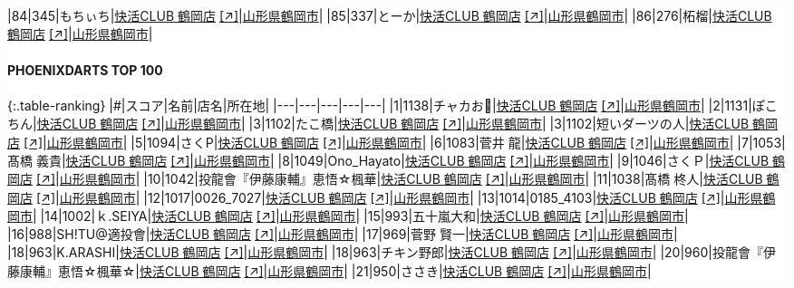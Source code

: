 |84|345|<span class="rank-name-dl">もちぃち</span>|<a href="/darts/rank/shops/770633a50a4a1d5fb21333aee1bd51e4.html">快活CLUB 鶴岡店</a> <a href="https://search.dartslive.com/jp/shop/770633a50a4a1d5fb21333aee1bd51e4">[↗]</a>|<a href="/darts/rank/山形県/鶴岡市">山形県鶴岡市</a>|
|85|337|<span class="rank-name-dl">とーか</span>|<a href="/darts/rank/shops/770633a50a4a1d5fb21333aee1bd51e4.html">快活CLUB 鶴岡店</a> <a href="https://search.dartslive.com/jp/shop/770633a50a4a1d5fb21333aee1bd51e4">[↗]</a>|<a href="/darts/rank/山形県/鶴岡市">山形県鶴岡市</a>|
|86|276|<span class="rank-name-dl">柘榴</span>|<a href="/darts/rank/shops/770633a50a4a1d5fb21333aee1bd51e4.html">快活CLUB 鶴岡店</a> <a href="https://search.dartslive.com/jp/shop/770633a50a4a1d5fb21333aee1bd51e4">[↗]</a>|<a href="/darts/rank/山形県/鶴岡市">山形県鶴岡市</a>|


#### PHOENIXDARTS TOP 100



{:.table-ranking}
|#|スコア|名前|店名|所在地|
|---|---|---|---|---|
|1|1138|<span class="rank-name-pd">チャカお🔫</span>|<a href="/darts/rank/shops/6113.html">快活CLUB 鶴岡店</a> <a href="https://vs.phoenixdarts.com/jp/shop/shopDetailInfo/s_6113?s_seq=6113">[↗]</a>|<a href="/darts/rank/山形県/鶴岡市">山形県鶴岡市</a>|
|2|1131|<span class="rank-name-pd">ぽこちん</span>|<a href="/darts/rank/shops/6113.html">快活CLUB 鶴岡店</a> <a href="https://vs.phoenixdarts.com/jp/shop/shopDetailInfo/s_6113?s_seq=6113">[↗]</a>|<a href="/darts/rank/山形県/鶴岡市">山形県鶴岡市</a>|
|3|1102|<span class="rank-name-pd">たこ橋</span>|<a href="/darts/rank/shops/6113.html">快活CLUB 鶴岡店</a> <a href="https://vs.phoenixdarts.com/jp/shop/shopDetailInfo/s_6113?s_seq=6113">[↗]</a>|<a href="/darts/rank/山形県/鶴岡市">山形県鶴岡市</a>|
|3|1102|<span class="rank-name-pd">短いダーツの人</span>|<a href="/darts/rank/shops/6113.html">快活CLUB 鶴岡店</a> <a href="https://vs.phoenixdarts.com/jp/shop/shopDetailInfo/s_6113?s_seq=6113">[↗]</a>|<a href="/darts/rank/山形県/鶴岡市">山形県鶴岡市</a>|
|5|1094|<span class="rank-name-pd">さくP</span>|<a href="/darts/rank/shops/6113.html">快活CLUB 鶴岡店</a> <a href="https://vs.phoenixdarts.com/jp/shop/shopDetailInfo/s_6113?s_seq=6113">[↗]</a>|<a href="/darts/rank/山形県/鶴岡市">山形県鶴岡市</a>|
|6|1083|<span class="rank-name-pd"><span class="pro-icon-pd"></span>菅井 龍</span>|<a href="/darts/rank/shops/6113.html">快活CLUB 鶴岡店</a> <a href="https://vs.phoenixdarts.com/jp/shop/shopDetailInfo/s_6113?s_seq=6113">[↗]</a>|<a href="/darts/rank/山形県/鶴岡市">山形県鶴岡市</a>|
|7|1053|<span class="rank-name-pd"><span class="pro-icon-pd"></span>髙橋 義貴</span>|<a href="/darts/rank/shops/6113.html">快活CLUB 鶴岡店</a> <a href="https://vs.phoenixdarts.com/jp/shop/shopDetailInfo/s_6113?s_seq=6113">[↗]</a>|<a href="/darts/rank/山形県/鶴岡市">山形県鶴岡市</a>|
|8|1049|<span class="rank-name-pd">Ono_Hayato</span>|<a href="/darts/rank/shops/6113.html">快活CLUB 鶴岡店</a> <a href="https://vs.phoenixdarts.com/jp/shop/shopDetailInfo/s_6113?s_seq=6113">[↗]</a>|<a href="/darts/rank/山形県/鶴岡市">山形県鶴岡市</a>|
|9|1046|<span class="rank-name-pd">さくＰ</span>|<a href="/darts/rank/shops/6113.html">快活CLUB 鶴岡店</a> <a href="https://vs.phoenixdarts.com/jp/shop/shopDetailInfo/s_6113?s_seq=6113">[↗]</a>|<a href="/darts/rank/山形県/鶴岡市">山形県鶴岡市</a>|
|10|1042|<span class="rank-name-pd">投龍會『伊藤康輔』恵悟☆楓華</span>|<a href="/darts/rank/shops/6113.html">快活CLUB 鶴岡店</a> <a href="https://vs.phoenixdarts.com/jp/shop/shopDetailInfo/s_6113?s_seq=6113">[↗]</a>|<a href="/darts/rank/山形県/鶴岡市">山形県鶴岡市</a>|
|11|1038|<span class="rank-name-pd"><span class="pro-icon-pd"></span>髙橋 柊人</span>|<a href="/darts/rank/shops/6113.html">快活CLUB 鶴岡店</a> <a href="https://vs.phoenixdarts.com/jp/shop/shopDetailInfo/s_6113?s_seq=6113">[↗]</a>|<a href="/darts/rank/山形県/鶴岡市">山形県鶴岡市</a>|
|12|1017|<span class="rank-name-pd">0026_7027</span>|<a href="/darts/rank/shops/6113.html">快活CLUB 鶴岡店</a> <a href="https://vs.phoenixdarts.com/jp/shop/shopDetailInfo/s_6113?s_seq=6113">[↗]</a>|<a href="/darts/rank/山形県/鶴岡市">山形県鶴岡市</a>|
|13|1014|<span class="rank-name-pd">0185_4103</span>|<a href="/darts/rank/shops/6113.html">快活CLUB 鶴岡店</a> <a href="https://vs.phoenixdarts.com/jp/shop/shopDetailInfo/s_6113?s_seq=6113">[↗]</a>|<a href="/darts/rank/山形県/鶴岡市">山形県鶴岡市</a>|
|14|1002|<span class="rank-name-pd">ｋ.SEIYA</span>|<a href="/darts/rank/shops/6113.html">快活CLUB 鶴岡店</a> <a href="https://vs.phoenixdarts.com/jp/shop/shopDetailInfo/s_6113?s_seq=6113">[↗]</a>|<a href="/darts/rank/山形県/鶴岡市">山形県鶴岡市</a>|
|15|993|<span class="rank-name-pd">五十嵐大和</span>|<a href="/darts/rank/shops/6113.html">快活CLUB 鶴岡店</a> <a href="https://vs.phoenixdarts.com/jp/shop/shopDetailInfo/s_6113?s_seq=6113">[↗]</a>|<a href="/darts/rank/山形県/鶴岡市">山形県鶴岡市</a>|
|16|988|<span class="rank-name-pd">SH!TU@適投會</span>|<a href="/darts/rank/shops/6113.html">快活CLUB 鶴岡店</a> <a href="https://vs.phoenixdarts.com/jp/shop/shopDetailInfo/s_6113?s_seq=6113">[↗]</a>|<a href="/darts/rank/山形県/鶴岡市">山形県鶴岡市</a>|
|17|969|<span class="rank-name-pd"><span class="pro-icon-pd"></span>菅野 賢一</span>|<a href="/darts/rank/shops/6113.html">快活CLUB 鶴岡店</a> <a href="https://vs.phoenixdarts.com/jp/shop/shopDetailInfo/s_6113?s_seq=6113">[↗]</a>|<a href="/darts/rank/山形県/鶴岡市">山形県鶴岡市</a>|
|18|963|<span class="rank-name-pd">K.ARASHI</span>|<a href="/darts/rank/shops/6113.html">快活CLUB 鶴岡店</a> <a href="https://vs.phoenixdarts.com/jp/shop/shopDetailInfo/s_6113?s_seq=6113">[↗]</a>|<a href="/darts/rank/山形県/鶴岡市">山形県鶴岡市</a>|
|18|963|<span class="rank-name-pd">チキン野郎</span>|<a href="/darts/rank/shops/6113.html">快活CLUB 鶴岡店</a> <a href="https://vs.phoenixdarts.com/jp/shop/shopDetailInfo/s_6113?s_seq=6113">[↗]</a>|<a href="/darts/rank/山形県/鶴岡市">山形県鶴岡市</a>|
|20|960|<span class="rank-name-pd">投龍會『伊藤康輔』恵悟☆楓華☆</span>|<a href="/darts/rank/shops/6113.html">快活CLUB 鶴岡店</a> <a href="https://vs.phoenixdarts.com/jp/shop/shopDetailInfo/s_6113?s_seq=6113">[↗]</a>|<a href="/darts/rank/山形県/鶴岡市">山形県鶴岡市</a>|
|21|950|<span class="rank-name-pd">ささき</span>|<a href="/darts/rank/shops/6113.html">快活CLUB 鶴岡店</a> <a href="https://vs.phoenixdarts.com/jp/shop/shopDetailInfo/s_6113?s_seq=6113">[↗]</a>|<a href="/darts/rank/山形県/鶴岡市">山形県鶴岡市</a>|